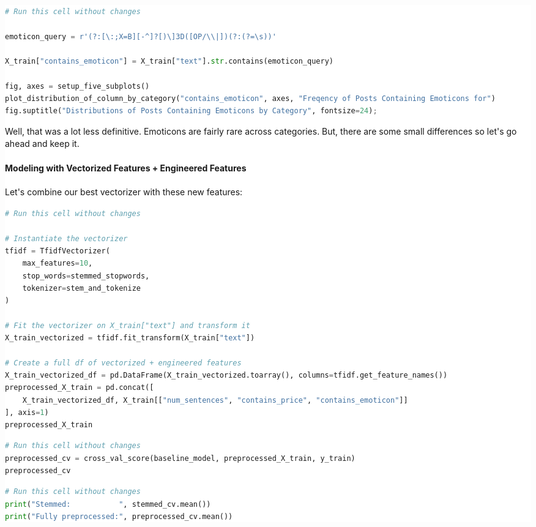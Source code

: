 
```python
# Run this cell without changes

emoticon_query = r'(?:[\:;X=B][-^]?[)\]3D([OP/\\|])(?:(?=\s))'

X_train["contains_emoticon"] = X_train["text"].str.contains(emoticon_query)

fig, axes = setup_five_subplots()
plot_distribution_of_column_by_category("contains_emoticon", axes, "Freqency of Posts Containing Emoticons for")
fig.suptitle("Distributions of Posts Containing Emoticons by Category", fontsize=24);
```

Well, that was a lot less definitive. Emoticons are fairly rare across categories. But, there are some small differences so let's go ahead and keep it.

#### Modeling with Vectorized Features + Engineered Features 

Let's combine our best vectorizer with these new features:


```python
# Run this cell without changes

# Instantiate the vectorizer
tfidf = TfidfVectorizer(
    max_features=10,
    stop_words=stemmed_stopwords,
    tokenizer=stem_and_tokenize
)

# Fit the vectorizer on X_train["text"] and transform it
X_train_vectorized = tfidf.fit_transform(X_train["text"])

# Create a full df of vectorized + engineered features
X_train_vectorized_df = pd.DataFrame(X_train_vectorized.toarray(), columns=tfidf.get_feature_names())
preprocessed_X_train = pd.concat([
    X_train_vectorized_df, X_train[["num_sentences", "contains_price", "contains_emoticon"]]
], axis=1)
preprocessed_X_train
```


```python
# Run this cell without changes
preprocessed_cv = cross_val_score(baseline_model, preprocessed_X_train, y_train)
preprocessed_cv
```


```python
# Run this cell without changes
print("Stemmed:           ", stemmed_cv.mean())
print("Fully preprocessed:", preprocessed_cv.mean())
```
